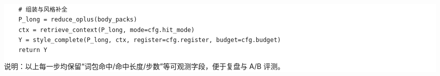 ```pseudo
    # 组装与风格补全
    P_long = reduce_oplus(body_packs)
    ctx = retrieve_context(P_long, mode=cfg.hit_mode)
    Y = style_complete(P_long, ctx, register=cfg.register, budget=cfg.budget)
    return Y
```

说明：以上每一步均保留“词包命中/命中长度/步数”等可观测字段，便于复盘与 A/B 评测。